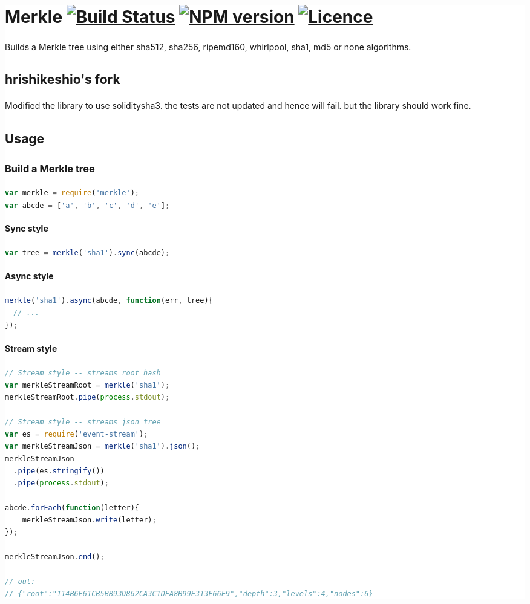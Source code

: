 # Merkle [![Build Status](https://api.travis-ci.org/c-geek/merkle.png)](https://travis-ci.org/c-geek/merkle) [![NPM version](https://badge.fury.io/js/merkle.svg)](http://badge.fury.io/js/merkle) [![Licence](http://img.shields.io/badge/License-MIT-blue.svg)](https://github.com/c-geek/merkle/blob/master/LICENSE)

Builds a Merkle tree using either sha512, sha256, ripemd160, whirlpool, sha1, md5 or none algorithms.

## hrishikeshio's fork
Modified the library to use soliditysha3.
the tests are not updated and hence  will fail. but the library should work fine.

## Usage

### Build a Merkle tree
```js
var merkle = require('merkle');
var abcde = ['a', 'b', 'c', 'd', 'e'];
```

#### Sync style

```js
var tree = merkle('sha1').sync(abcde);
```

#### Async style
```js
merkle('sha1').async(abcde, function(err, tree){
  // ...
});
```

#### Stream style
```js
// Stream style -- streams root hash
var merkleStreamRoot = merkle('sha1');
merkleStreamRoot.pipe(process.stdout);

// Stream style -- streams json tree
var es = require('event-stream');
var merkleStreamJson = merkle('sha1').json();
merkleStreamJson
  .pipe(es.stringify())
  .pipe(process.stdout);

abcde.forEach(function(letter){
    merkleStreamJson.write(letter);
});

merkleStreamJson.end();

// out:
// {"root":"114B6E61CB5BB93D862CA3C1DFA8B99E313E66E9","depth":3,"levels":4,"nodes":6}

```

